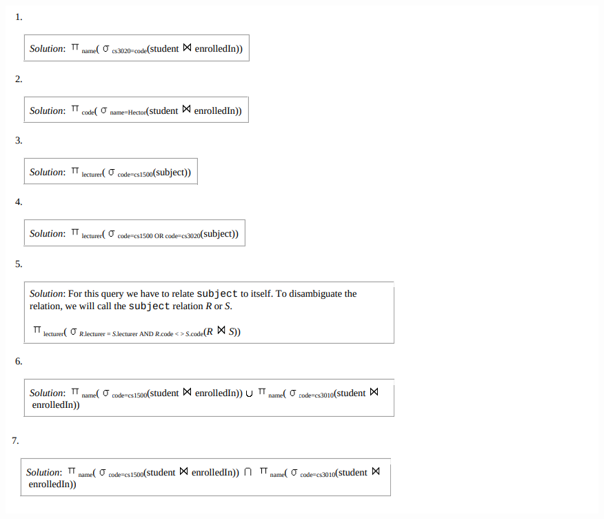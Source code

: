 ![](res/Screenshot&#32;from&#32;2019-03-04&#32;21-51-48.png)<br>
![](res/Screenshot&#32;from&#32;2019-03-04&#32;21-51-57.png)<br>